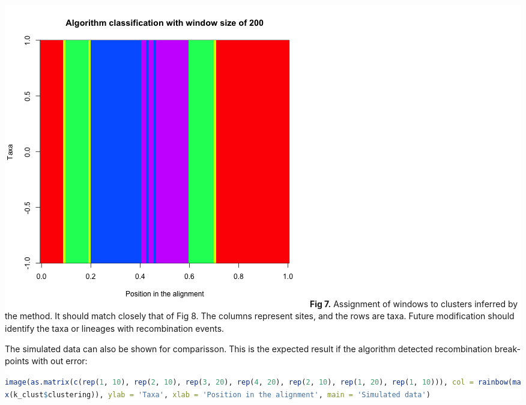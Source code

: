![plot of chunk unnamed-chunk-13](figure/unnamed-chunk-13.png) 
**Fig 7.** Assignment of windows to clusters inferred by the method. It should match closely that of Fig 8. The columns represent sites, and the rows are taxa. Future modification should identify the taxa or lineages with recombination events.

The simulated data can also be shown for comparisson. This is the expected result if the algorithm detected recombination break-points with out error: 

```r
image(as.matrix(c(rep(1, 10), rep(2, 10), rep(3, 20), rep(4, 20), rep(2, 10), rep(1, 20), rep(1, 10))), col = rainbow(max(k_clust$clustering)), ylab = 'Taxa', xlab = 'Position in the alignment', main = 'Simulated data')
```
